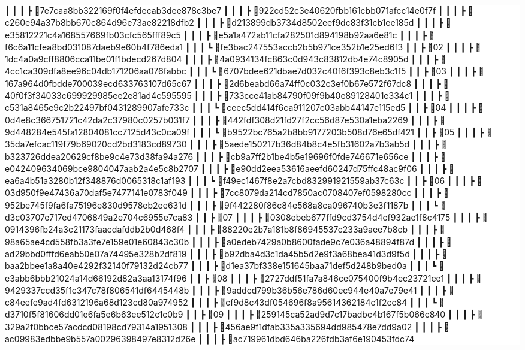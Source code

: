  ┃ ┃ ┃ ┣ 📜7e7caa8bb322169f0f4efdecab3dee878c3be7
 ┃ ┃ ┃ ┣ 📜922cd52c3e40620fbb161cbb071afcc14e0f7f
 ┃ ┃ ┃ ┣ 📜c260e94a37b8bb670c864d96e73ae82218dfb2
 ┃ ┃ ┃ ┣ 📜d213899db3734d8502eef9dc83f31cb1ee185d
 ┃ ┃ ┃ ┣ 📜e35812221c4a168557669fb03cfc565fff89c5
 ┃ ┃ ┃ ┣ 📜e5a1a472ab11cfa282501d894198b92aa6e81c
 ┃ ┃ ┃ ┣ 📜f6c6a11cfea8bd031087daeb9e60b4f786eda1
 ┃ ┃ ┃ ┗ 📜fe3bac247553accb2b5b971ce352b1e25ed6f3
 ┃ ┃ ┣ 📂02
 ┃ ┃ ┃ ┣ 📜1dc4a0a9cff8806cca11be01f1bdecd267d804
 ┃ ┃ ┃ ┣ 📜4a0934134fc863c0d943c83812db4e74c8905d
 ┃ ┃ ┃ ┣ 📜4cc1ca309dfa8ee96c04db171206aa076fabbc
 ┃ ┃ ┃ ┗ 📜6707bdee621dbae7d032c40f6f393c8eb3c1f5
 ┃ ┃ ┣ 📂03
 ┃ ┃ ┃ ┣ 📜167a964d0fbdde700039ecd633763107d65c67
 ┃ ┃ ┃ ┣ 📜2d6beabd66a74ff0c032c3ef0b67e572f67dc8
 ┃ ┃ ┃ ┣ 📜40f0f3f34033c699929985ee2e81ad4c595595
 ┃ ┃ ┃ ┣ 📜733cce41ab84790f09f9b40e89128401e334c1
 ┃ ┃ ┃ ┣ 📜c531a8465e9c2b22497bf0431289907afe733c
 ┃ ┃ ┃ ┗ 📜ceec5dd414f6ca911207c03abb44147e115ed5
 ┃ ┃ ┣ 📂04
 ┃ ┃ ┃ ┣ 📜0d4e8c366751721c42da2c37980c0257b031f7
 ┃ ┃ ┃ ┣ 📜442fdf308d21fd27f2cc56d87e530a1eba2269
 ┃ ┃ ┃ ┣ 📜9d448284e545fa12804081cc7125d43c0ca09f
 ┃ ┃ ┃ ┗ 📜b9522bc765a2b8bb9177203b508d76e65df421
 ┃ ┃ ┣ 📂05
 ┃ ┃ ┃ ┣ 📜35da7efcac119f79b69020cd2bd3183cd89730
 ┃ ┃ ┃ ┣ 📜5aede150217b36d84b8c4e5fb31602a7b3ab5d
 ┃ ┃ ┃ ┣ 📜b323726ddea20629cf8be9c4e73d38fa94a276
 ┃ ┃ ┃ ┣ 📜cb9a7ff2b1be4b5e19696f0fde746671e656ce
 ┃ ┃ ┃ ┣ 📜e042409634069bce9804047aab2a4e5c8b2707
 ┃ ┃ ┃ ┣ 📜e90dd2eea53616aeefd60247d75ffc48ac9f06
 ┃ ┃ ┃ ┣ 📜ea6a4b51a3280b12f348876d0065318c1af193
 ┃ ┃ ┃ ┗ 📜f49ec1467f8e2a7cbd832991921559ab37c63c
 ┃ ┃ ┣ 📂06
 ┃ ┃ ┃ ┣ 📜03d950f9e47436a70daf5e7477141e0783f049
 ┃ ┃ ┃ ┣ 📜7cc8079da214cd7850ac0708407ef0598280cc
 ┃ ┃ ┃ ┣ 📜952be745f9fa6fa75196e830d9578eb2ee631d
 ┃ ┃ ┃ ┣ 📜9f442280f86c84e568a8ca096740b3e3f1187b
 ┃ ┃ ┃ ┗ 📜d3c03707e717ed4706849a2e704c6955e7ca83
 ┃ ┃ ┣ 📂07
 ┃ ┃ ┃ ┣ 📜0308ebeb677ffd9cd3754d4cf932ae1f8c4175
 ┃ ┃ ┃ ┣ 📜0914396fb24a3c21173faacdafddb2b0d468f4
 ┃ ┃ ┃ ┣ 📜88220e2b7a181b8f86945537c233a9aee7b8cb
 ┃ ┃ ┃ ┣ 📜98a65ae4cd558fb3a3fe7e159e01e60843c30b
 ┃ ┃ ┃ ┣ 📜a0edeb7429a0b8600fade9c7e036a48894f87d
 ┃ ┃ ┃ ┣ 📜ad29bbd0fffd6eab50e07a74495e328b2df819
 ┃ ┃ ┃ ┣ 📜b92dba4d3c1da45b5d2e9f3a68bea41d3d9f5d
 ┃ ┃ ┃ ┣ 📜baa2bbee1a8a40e4292f32140f79132d24cb77
 ┃ ┃ ┃ ┣ 📜d1ea37bf338e151645baa71def5d248b9bed0a
 ┃ ┃ ┃ ┗ 📜e3abb6bbb21024a14d66192d82a3aa13174f96
 ┃ ┃ ┣ 📂08
 ┃ ┃ ┃ ┣ 📜2727ddf51fa7a846ce075400f9b4ec23721ee1
 ┃ ┃ ┃ ┣ 📜9429337ccd35f1c347c78f806541df6445448b
 ┃ ┃ ┃ ┣ 📜9addcd799b36b56e786d60ec944e40a7e79e41
 ┃ ┃ ┃ ┣ 📜c84eefe9ad4fd6312196a68d123cd80a974952
 ┃ ┃ ┃ ┣ 📜cf9d8c43df054696f8a95614362184c1f2cc84
 ┃ ┃ ┃ ┗ 📜d3710f5f81606dd01e6fa5e6b63ee512c1c0b9
 ┃ ┃ ┣ 📂09
 ┃ ┃ ┃ ┣ 📜259145ca52ad9d7c17badbc4b167f5b066c840
 ┃ ┃ ┃ ┣ 📜329a2f0bbce57acdcd08198cd79314a1951308
 ┃ ┃ ┃ ┣ 📜456ae9f1dfab335a335694dd985478e7dd9a02
 ┃ ┃ ┃ ┣ 📜ac09983edbbe9b557a00296398497e8312d26e
 ┃ ┃ ┃ ┣ 📜ac719961dbd646ba226fdb3af6e190453fdc74